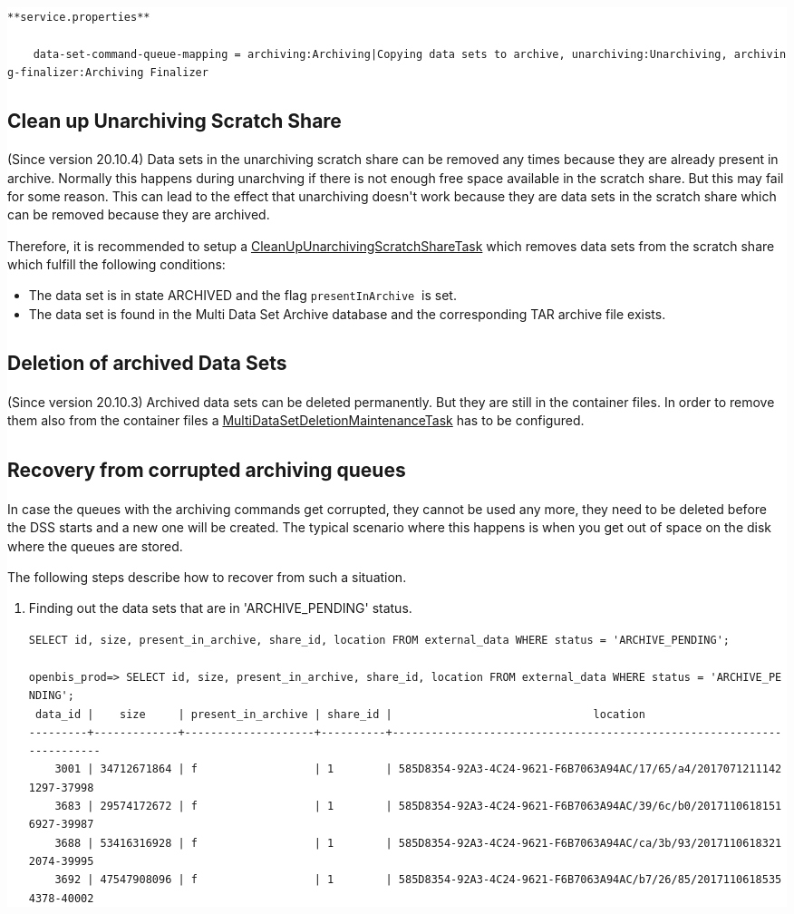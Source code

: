    **service.properties**

        data-set-command-queue-mapping = archiving:Archiving|Copying data sets to archive, unarchiving:Unarchiving, archiving-finalizer:Archiving Finalizer

Clean up Unarchiving Scratch Share
----------------------------------

(Since version 20.10.4) Data sets in the unarchiving scratch share can
be removed any times because they are already present in archive.
Normally this happens during unarchving if there is not enough free
space available in the scratch share. But this may fail for some reason.
This can lead to the effect that unarchiving doesn't work because they
are data sets in the scratch share which can be removed because they are
archived.

Therefore, it is recommended to setup a
[CleanUpUnarchivingScratchShareTask](/display/openBISDoc2010/Maintenance+Tasks#MaintenanceTasks-CleanUpUnarchivingScratchShareTask)
which removes data sets from the scratch share which fulfill the
following conditions:

-   The data set is in state ARCHIVED and the flag `presentInArchive` 
    is set.
-   The data set is found in the Multi Data Set Archive database and the
    corresponding TAR archive file exists.  

Deletion of archived Data Sets
------------------------------

(Since version 20.10.3) Archived data sets can be deleted permanently.
But they are still in the container files. In order to remove them also
from the container files a
[MultiDataSetDeletionMaintenanceTask](/display/openBISDoc2010/Maintenance+Tasks#MaintenanceTasks-MultiDataSetDeletionMaintenanceTask)
has to be configured.

Recovery from corrupted archiving queues
----------------------------------------

In case the queues with the archiving commands get corrupted, they
cannot be used any more, they need to be deleted before the DSS starts
and a new one will be created. The typical scenario where this happens
is when you get out of space on the disk where the queues are stored.

The following steps describe how to recover from such a situation.

1.  Finding out the data sets that are in 'ARCHIVE\_PENDING' status.

        SELECT id, size, present_in_archive, share_id, location FROM external_data WHERE status = 'ARCHIVE_PENDING';
         
        openbis_prod=> SELECT id, size, present_in_archive, share_id, location FROM external_data WHERE status = 'ARCHIVE_PENDING'; 
         data_id |    size     | present_in_archive | share_id |                               location                                
        ---------+-------------+--------------------+----------+-----------------------------------------------------------------------
            3001 | 34712671864 | f                  | 1        | 585D8354-92A3-4C24-9621-F6B7063A94AC/17/65/a4/20170712111421297-37998
            3683 | 29574172672 | f                  | 1        | 585D8354-92A3-4C24-9621-F6B7063A94AC/39/6c/b0/20171106181516927-39987
            3688 | 53416316928 | f                  | 1        | 585D8354-92A3-4C24-9621-F6B7063A94AC/ca/3b/93/20171106183212074-39995
            3692 | 47547908096 | f                  | 1        | 585D8354-92A3-4C24-9621-F6B7063A94AC/b7/26/85/20171106185354378-40002
